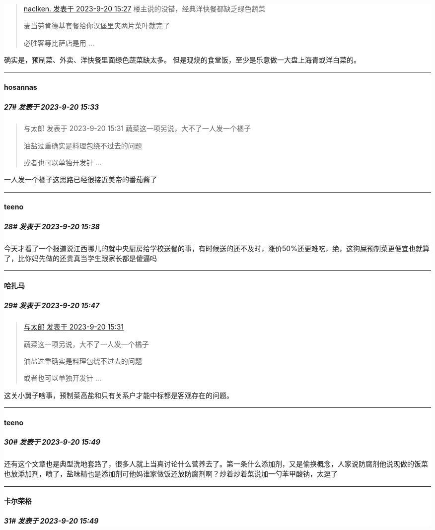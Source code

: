<blockquote><a href="httphttps://bbs.saraba1st.com/2b/forum.php?mod=redirect&amp;goto=findpost&amp;pid=62470638&amp;ptid=2153550" target="_blank">naclken. 发表于 2023-9-20 15:27</a>
楼主说的没错，经典洋快餐都缺乏绿色蔬菜

麦当劳肯德基套餐给你汉堡里夹两片菜叶就完了

必胜客等比萨店是用 ...</blockquote>
确实是，预制菜、外卖、洋快餐里面绿色蔬菜缺太多。
但是现烧的食堂饭，至少是乐意做一大盘上海青或洋白菜的。

*****

####  hosannas  
##### 27#       发表于 2023-9-20 15:33

<blockquote>与太郎 发表于 2023-9-20 15:31
蔬菜这一项另说，大不了一人发一个橘子

油盐过重确实是料理包绕不过去的问题

或者也可以单独开发针 ...</blockquote>
一人发一个橘子这思路已经很接近美帝的番茄酱了

*****

####  teeno  
##### 28#       发表于 2023-9-20 15:38

今天才看了一个报道说江西哪儿的就中央厨房给学校送餐的事，有时候送的还不及时，涨价50%还更难吃，绝，这狗屎预制菜更便宜也就算了，比你妈先做的还贵真当学生跟家长都是傻逼吗

*****

####  哈扎马  
##### 29#       发表于 2023-9-20 15:47

<blockquote><a href="httphttps://bbs.saraba1st.com/2b/forum.php?mod=redirect&amp;goto=findpost&amp;pid=62470679&amp;ptid=2153550" target="_blank">与太郎 发表于 2023-9-20 15:31</a>

蔬菜这一项另说，大不了一人发一个橘子

油盐过重确实是料理包绕不过去的问题

或者也可以单独开发针 ...</blockquote>
这关小舅子啥事，预制菜高盐和只有关系户才能中标都是客观存在的问题。

*****

####  teeno  
##### 30#       发表于 2023-9-20 15:49

还有这个文章也是典型洗地套路了，很多人就上当真讨论什么营养去了。第一条什么添加剂，又是偷换概念，人家说防腐剂他说现做的饭菜也放添加剂，喷了，盐味精也是添加剂可他妈谁家做饭还放防腐剂啊？炒着炒着菜说加一勺苯甲酸钠，太逗了


*****

####  卡尔荣格  
##### 31#       发表于 2023-9-20 15:49
